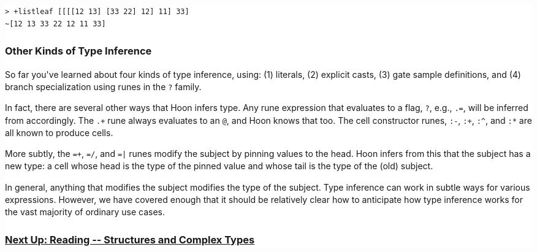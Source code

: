 ```
> +listleaf [[[[12 13] [33 22] 12] 11] 33]
~[12 13 33 22 12 11 33]
```

### Other Kinds of Type Inference

So far you've learned about four kinds of type inference, using: (1) literals, (2) explicit casts, (3) gate sample definitions, and (4) branch specialization using runes in the `?` family.

In fact, there are several other ways that Hoon infers type.  Any rune expression that evaluates to a flag, `?`, e.g., `.=`, will be inferred from accordingly.  The `.+` rune always evaluates to an `@`, and Hoon knows that too.  The cell constructor runes, `:-`, `:+`, `:^`, and `:*` are all known to produce cells.

More subtly, the `=+`, `=/`, and `=|` runes modify the subject by pinning values to the head. Hoon infers from this that the subject has a new type: a cell whose head is the type of the pinned value and whose tail is the type of the (old) subject.

In general, anything that modifies the subject modifies the type of the subject.  Type inference can work in subtle ways for various expressions.  However, we have covered enough that it should be relatively clear how to anticipate how type inference works for the vast majority of ordinary use cases.

### [Next Up: Reading -- Structures and Complex Types](../structures-and-complex-types)
